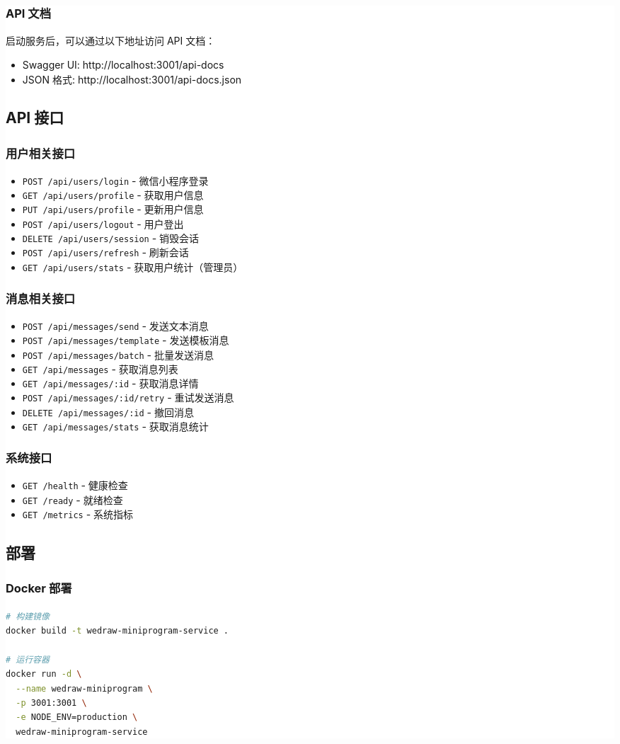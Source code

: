 ### API 文档

启动服务后，可以通过以下地址访问 API 文档：

- Swagger UI: http://localhost:3001/api-docs
- JSON 格式: http://localhost:3001/api-docs.json

## API 接口

### 用户相关接口

- `POST /api/users/login` - 微信小程序登录
- `GET /api/users/profile` - 获取用户信息
- `PUT /api/users/profile` - 更新用户信息
- `POST /api/users/logout` - 用户登出
- `DELETE /api/users/session` - 销毁会话
- `POST /api/users/refresh` - 刷新会话
- `GET /api/users/stats` - 获取用户统计（管理员）

### 消息相关接口

- `POST /api/messages/send` - 发送文本消息
- `POST /api/messages/template` - 发送模板消息
- `POST /api/messages/batch` - 批量发送消息
- `GET /api/messages` - 获取消息列表
- `GET /api/messages/:id` - 获取消息详情
- `POST /api/messages/:id/retry` - 重试发送消息
- `DELETE /api/messages/:id` - 撤回消息
- `GET /api/messages/stats` - 获取消息统计

### 系统接口

- `GET /health` - 健康检查
- `GET /ready` - 就绪检查
- `GET /metrics` - 系统指标

## 部署

### Docker 部署

```bash
# 构建镜像
docker build -t wedraw-miniprogram-service .

# 运行容器
docker run -d \
  --name wedraw-miniprogram \
  -p 3001:3001 \
  -e NODE_ENV=production \
  wedraw-miniprogram-service
```
